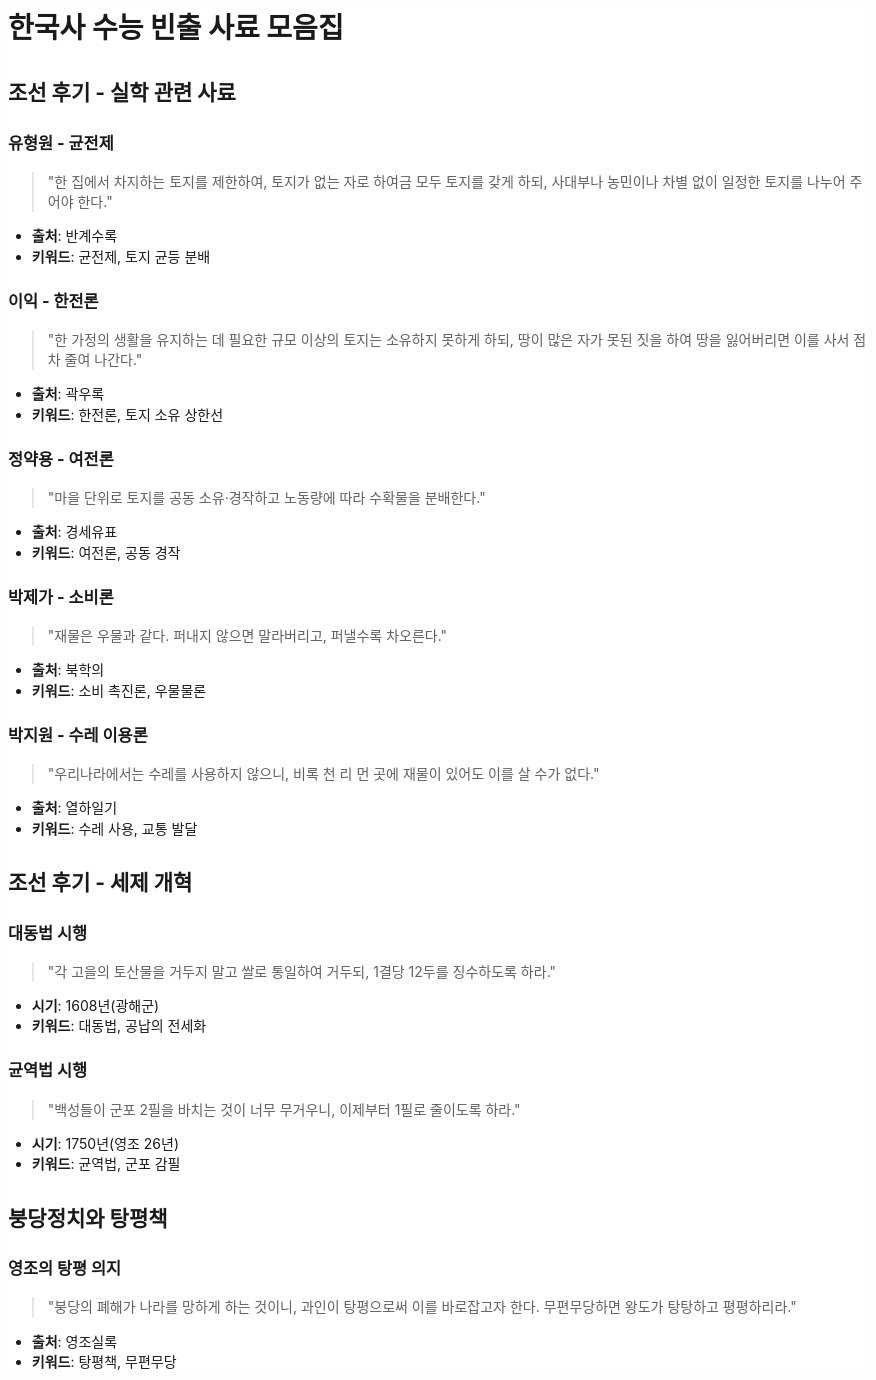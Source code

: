 # 한국사 수능 빈출 사료 모음집

## 조선 후기 - 실학 관련 사료

### 유형원 - 균전제
> "한 집에서 차지하는 토지를 제한하여, 토지가 없는 자로 하여금 모두 토지를 갖게 하되, 사대부나 농민이나 차별 없이 일정한 토지를 나누어 주어야 한다."
- **출처**: 반계수록
- **키워드**: 균전제, 토지 균등 분배

### 이익 - 한전론  
> "한 가정의 생활을 유지하는 데 필요한 규모 이상의 토지는 소유하지 못하게 하되, 땅이 많은 자가 못된 짓을 하여 땅을 잃어버리면 이를 사서 점차 줄여 나간다."
- **출처**: 곽우록
- **키워드**: 한전론, 토지 소유 상한선

### 정약용 - 여전론
> "마을 단위로 토지를 공동 소유·경작하고 노동량에 따라 수확물을 분배한다."
- **출처**: 경세유표
- **키워드**: 여전론, 공동 경작

### 박제가 - 소비론
> "재물은 우물과 같다. 퍼내지 않으면 말라버리고, 퍼낼수록 차오른다."
- **출처**: 북학의
- **키워드**: 소비 촉진론, 우물물론

### 박지원 - 수레 이용론
> "우리나라에서는 수레를 사용하지 않으니, 비록 천 리 먼 곳에 재물이 있어도 이를 살 수가 없다."
- **출처**: 열하일기
- **키워드**: 수레 사용, 교통 발달

## 조선 후기 - 세제 개혁

### 대동법 시행
> "각 고을의 토산물을 거두지 말고 쌀로 통일하여 거두되, 1결당 12두를 징수하도록 하라."
- **시기**: 1608년(광해군)
- **키워드**: 대동법, 공납의 전세화

### 균역법 시행
> "백성들이 군포 2필을 바치는 것이 너무 무거우니, 이제부터 1필로 줄이도록 하라."
- **시기**: 1750년(영조 26년)
- **키워드**: 균역법, 군포 감필

## 붕당정치와 탕평책

### 영조의 탕평 의지
> "붕당의 폐해가 나라를 망하게 하는 것이니, 과인이 탕평으로써 이를 바로잡고자 한다. 무편무당하면 왕도가 탕탕하고 평평하리라."
- **출처**: 영조실록
- **키워드**: 탕평책, 무편무당
